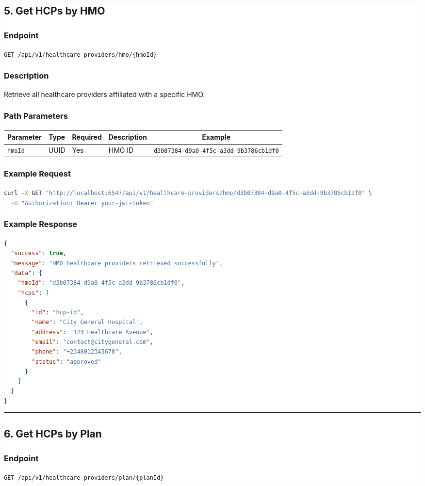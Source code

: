 
## 5. Get HCPs by HMO

### Endpoint
```
GET /api/v1/healthcare-providers/hmo/{hmoId}
```

### Description
Retrieve all healthcare providers affiliated with a specific HMO.

### Path Parameters
| Parameter | Type | Required | Description | Example |
|-----------|------|----------|-------------|---------|
| `hmoId` | UUID | Yes | HMO ID | `d3b07384-d9a0-4f5c-a3dd-9b3786cb1df0` |

### Example Request
```bash
curl -X GET "http://localhost:6547/api/v1/healthcare-providers/hmo/d3b07384-d9a0-4f5c-a3dd-9b3786cb1df0" \
  -H "Authorization: Bearer your-jwt-token"
```

### Example Response
```json
{
  "success": true,
  "message": "HMO healthcare providers retrieved successfully",
  "data": {
    "hmoId": "d3b07384-d9a0-4f5c-a3dd-9b3786cb1df0",
    "hcps": [
      {
        "id": "hcp-id",
        "name": "City General Hospital",
        "address": "123 Healthcare Avenue",
        "email": "contact@citygeneral.com",
        "phone": "+2348012345678",
        "status": "approved"
      }
    ]
  }
}
```

---

## 6. Get HCPs by Plan

### Endpoint
```
GET /api/v1/healthcare-providers/plan/{planId}
```
